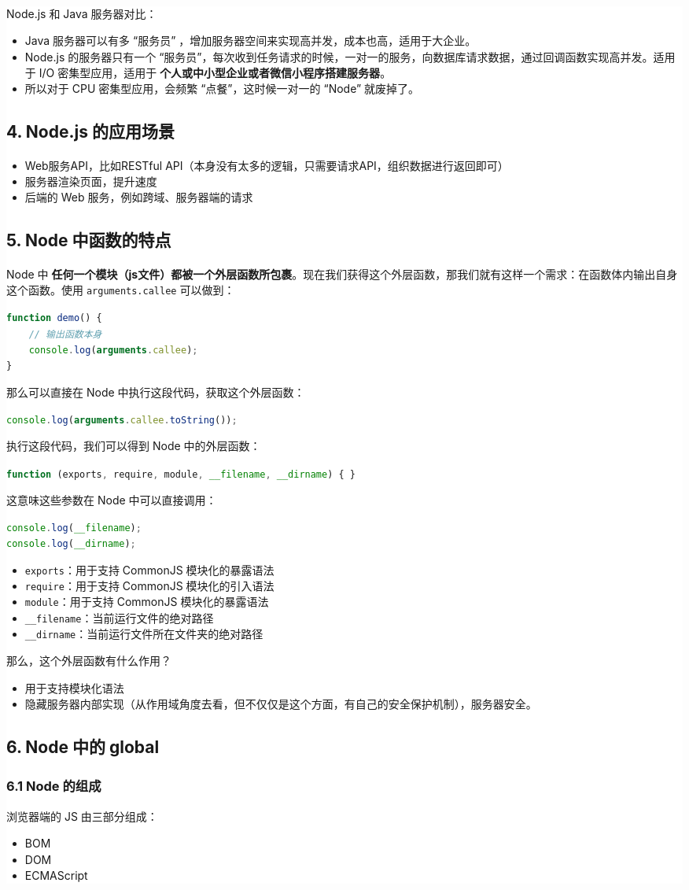 Node.js 和 Java 服务器对比：
- Java 服务器可以有多 “服务员” ，增加服务器空间来实现高并发，成本也高，适用于大企业。
- Node.js 的服务器只有一个 “服务员”，每次收到任务请求的时候，一对一的服务，向数据库请求数据，通过回调函数实现高并发。适用于 I/O 密集型应用，适用于 **个人或中小型企业或者微信小程序搭建服务器**。
- 所以对于 CPU 密集型应用，会频繁 “点餐”，这时候一对一的 “Node” 就废掉了。

## 4. Node.js 的应用场景

- Web服务API，比如RESTful API（本身没有太多的逻辑，只需要请求API，组织数据进行返回即可）
- 服务器渲染页面，提升速度
- 后端的 Web 服务，例如跨域、服务器端的请求

## 5. Node 中函数的特点

Node 中 **任何一个模块（js文件）都被一个外层函数所包裹**。现在我们获得这个外层函数，那我们就有这样一个需求：在函数体内输出自身这个函数。使用 `arguments.callee` 可以做到：
```js
function demo() {
    // 输出函数本身
    console.log(arguments.callee);
}
```

那么可以直接在 Node 中执行这段代码，获取这个外层函数：
```js
console.log(arguments.callee.toString());
```

执行这段代码，我们可以得到 Node 中的外层函数：
```js
function (exports, require, module, __filename, __dirname) { }
```

这意味这些参数在 Node 中可以直接调用：
```js
console.log(__filename);
console.log(__dirname);
```

- `exports`：用于支持 CommonJS 模块化的暴露语法
- `require`：用于支持 CommonJS 模块化的引入语法
- `module`：用于支持 CommonJS 模块化的暴露语法
- `__filename`：当前运行文件的绝对路径
- `__dirname`：当前运行文件所在文件夹的绝对路径

那么，这个外层函数有什么作用？  
- 用于支持模块化语法
- 隐藏服务器内部实现（从作用域角度去看，但不仅仅是这个方面，有自己的安全保护机制），服务器安全。

## 6. Node 中的 global

### 6.1 Node 的组成

浏览器端的 JS 由三部分组成：
- BOM
- DOM
- ECMAScript
